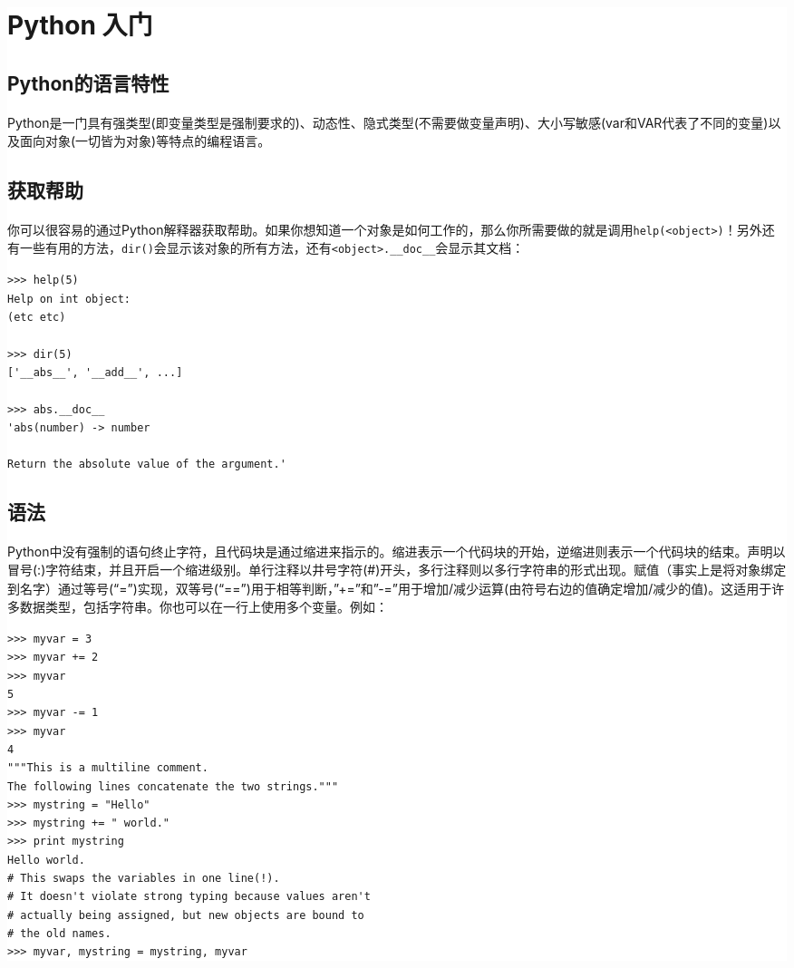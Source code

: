 # Python 入门

## Python的语言特性

Python是一门具有强类型(即变量类型是强制要求的)、动态性、隐式类型(不需要做变量声明)、大小写敏感(var和VAR代表了不同的变量)以及面向对象(一切皆为对象)等特点的编程语言。
 
## 获取帮助

你可以很容易的通过Python解释器获取帮助。如果你想知道一个对象是如何工作的，那么你所需要做的就是调用`help(<object>)`！另外还有一些有用的方法，`dir()`会显示该对象的所有方法，还有`<object>.__doc__`会显示其文档：

```text
>>> help(5)
Help on int object:
(etc etc)
 
>>> dir(5)
['__abs__', '__add__', ...]
 
>>> abs.__doc__
'abs(number) -> number
 
Return the absolute value of the argument.'
```

## 语法

Python中没有强制的语句终止字符，且代码块是通过缩进来指示的。缩进表示一个代码块的开始，逆缩进则表示一个代码块的结束。声明以冒号(:)字符结束，并且开启一个缩进级别。单行注释以井号字符(#)开头，多行注释则以多行字符串的形式出现。赋值（事实上是将对象绑定到名字）通过等号(“=”)实现，双等号(“==”)用于相等判断，”+=”和”-=”用于增加/减少运算(由符号右边的值确定增加/减少的值)。这适用于许多数据类型，包括字符串。你也可以在一行上使用多个变量。例如：

```text
>>> myvar = 3
>>> myvar += 2
>>> myvar
5
>>> myvar -= 1
>>> myvar
4
"""This is a multiline comment.
The following lines concatenate the two strings."""
>>> mystring = "Hello"
>>> mystring += " world."
>>> print mystring
Hello world.
# This swaps the variables in one line(!).
# It doesn't violate strong typing because values aren't
# actually being assigned, but new objects are bound to
# the old names.
>>> myvar, mystring = mystring, myvar
```
